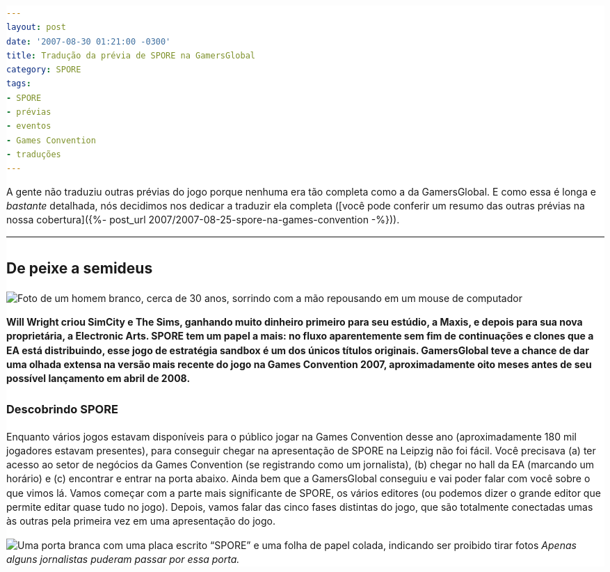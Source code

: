 ```yaml
---
layout: post
date: '2007-08-30 01:21:00 -0300'
title: Tradução da prévia de SPORE na GamersGlobal
category: SPORE
tags:
- SPORE
- prévias
- eventos
- Games Convention
- traduções
---
```

A gente não traduziu outras prévias do jogo porque nenhuma era tão completa como
a da GamersGlobal. E como essa é longa e _bastante_ detalhada, nós decidimos
nos dedicar a traduzir ela completa ([você pode conferir um resumo das outras
prévias na nossa cobertura]({%- post_url 2007/2007-08-25-spore-na-games-convention -%})).

---

## De peixe a semideus
![Foto de um homem branco, cerca de 30 anos, sorrindo com a mão repousando em um
mouse de computador](https://i.imgur.com/4LOuEsD.jpg)

**Will Wright criou SimCity e The Sims, ganhando muito dinheiro primeiro para
seu estúdio, a Maxis, e depois para sua nova proprietária, a Electronic Arts.
SPORE tem um papel a mais: no fluxo aparentemente sem fim de continuações e
clones que a EA está distribuindo, esse jogo de estratégia sandbox é um dos
únicos títulos originais. GamersGlobal teve a chance de dar uma olhada extensa
na versão mais recente do jogo na Games Convention 2007, aproximadamente oito
meses antes de seu possível lançamento em abril de 2008.**

### Descobrindo SPORE

Enquanto vários jogos estavam disponíveis para o público jogar na Games
Convention desse ano (aproximadamente 180 mil jogadores estavam presentes), para
conseguir chegar na apresentação de SPORE na Leipzig não foi fácil. Você
precisava (a) ter acesso ao setor de negócios da Games Convention (se
registrando como um jornalista), (b) chegar no hall da EA (marcando um horário)
e (c) encontrar e entrar na porta abaixo. Ainda bem que a GamersGlobal conseguiu
e vai poder falar com você sobre o que vimos lá. Vamos começar com a parte mais
significante de SPORE, os vários editores (ou podemos dizer o grande editor que
permite editar quase tudo no jogo). Depois, vamos falar das cinco fases distintas
do jogo, que são totalmente conectadas umas às outras pela primeira vez em uma
apresentação do jogo.

![Uma porta branca com uma placa escrito “SPORE” e uma folha de papel colada,
indicando ser proibido tirar fotos](https://i.imgur.com/HV8ih7v.jpg)
_Apenas alguns jornalistas puderam passar por essa porta._
